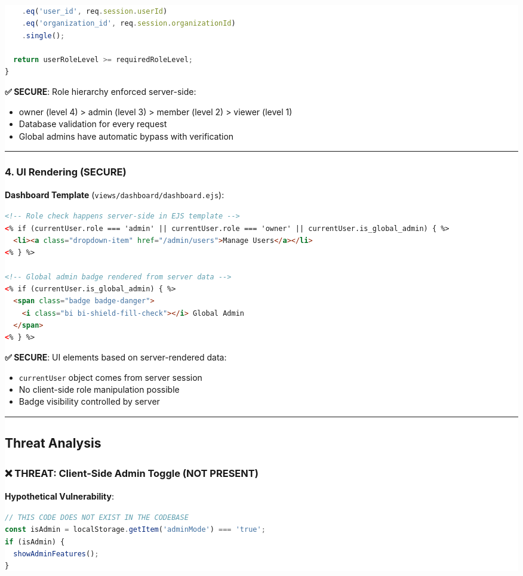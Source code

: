```javascript
    .eq('user_id', req.session.userId)
    .eq('organization_id', req.session.organizationId)
    .single();

  return userRoleLevel >= requiredRoleLevel;
}
```

**✅ SECURE**: Role hierarchy enforced server-side:
- owner (level 4) > admin (level 3) > member (level 2) > viewer (level 1)
- Database validation for every request
- Global admins have automatic bypass with verification

---

### 4. UI Rendering (SECURE)

**Dashboard Template** (`views/dashboard/dashboard.ejs`):
```html
<!-- Role check happens server-side in EJS template -->
<% if (currentUser.role === 'admin' || currentUser.role === 'owner' || currentUser.is_global_admin) { %>
  <li><a class="dropdown-item" href="/admin/users">Manage Users</a></li>
<% } %>

<!-- Global admin badge rendered from server data -->
<% if (currentUser.is_global_admin) { %>
  <span class="badge badge-danger">
    <i class="bi bi-shield-fill-check"></i> Global Admin
  </span>
<% } %>
```

**✅ SECURE**: UI elements based on server-rendered data:
- `currentUser` object comes from server session
- No client-side role manipulation possible
- Badge visibility controlled by server

---

## Threat Analysis

### ❌ THREAT: Client-Side Admin Toggle (NOT PRESENT)

**Hypothetical Vulnerability**:
```javascript
// THIS CODE DOES NOT EXIST IN THE CODEBASE
const isAdmin = localStorage.getItem('adminMode') === 'true';
if (isAdmin) {
  showAdminFeatures();
}
```
